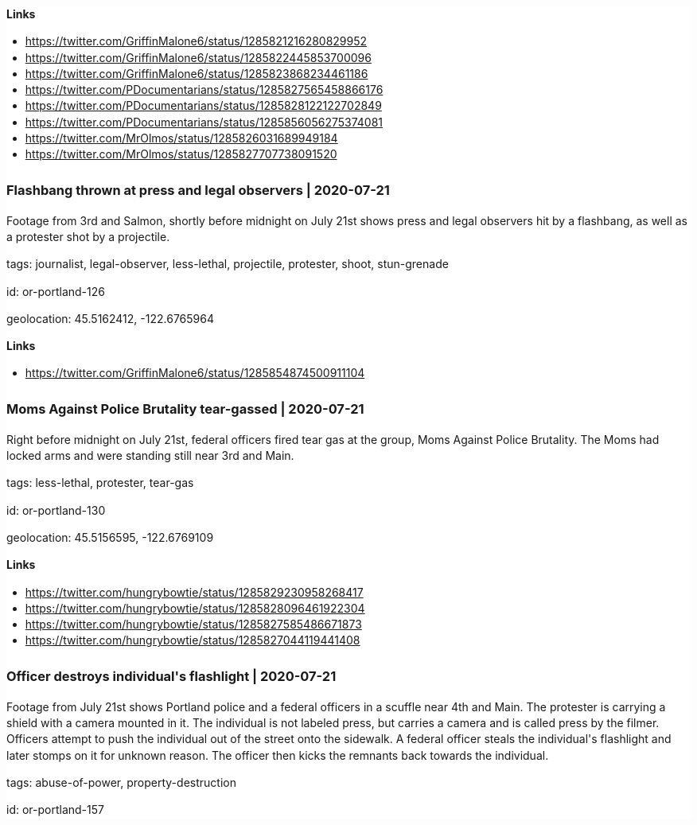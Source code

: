 **Links**

* https://twitter.com/GriffinMalone6/status/1285821216280829952
* https://twitter.com/GriffinMalone6/status/1285822445853700096
* https://twitter.com/GriffinMalone6/status/1285823868234461186
* https://twitter.com/PDocumentarians/status/1285827565458866176
* https://twitter.com/PDocumentarians/status/1285828122122702849
* https://twitter.com/PDocumentarians/status/1285856056275374081
* https://twitter.com/MrOlmos/status/1285826031689949184
* https://twitter.com/MrOlmos/status/1285827707738091520


### Flashbang thrown at press and legal observers | 2020-07-21

Footage from 3rd and Salmon, shortly before midnight on July 21st shows press and legal observers hit by a flashbang, as well as a protester shot by a projectile.

tags: journalist, legal-observer, less-lethal, projectile, protester, shoot, stun-grenade

id: or-portland-126

geolocation: 45.5162412, -122.6765964

**Links**

* https://twitter.com/GriffinMalone6/status/1285854874500911104


### Moms Against Police Brutality tear-gassed | 2020-07-21

Right before midnight on July 21st, federal officers fired tear gas at the group, Moms Against Police Brutality. The Moms had locked arms and were standing still near 3rd and Main.

tags: less-lethal, protester, tear-gas

id: or-portland-130

geolocation: 45.5156595, -122.6769109

**Links**

* https://twitter.com/hungrybowtie/status/1285829230958268417
* https://twitter.com/hungrybowtie/status/1285828096461922304
* https://twitter.com/hungrybowtie/status/1285827585486671873
* https://twitter.com/hungrybowtie/status/1285827044119441408


### Officer destroys individual's flashlight | 2020-07-21

Footage from July 21st shows Portland police and a federal officers in a scuffle near 4th and Main. The protester is carrying a shield with a camera mounted in it. The individual is not labeled press, but carries a camera and is called press by the filmer. Officers attempt to push the individual out of the street onto the sidewalk. A federal officer steals the individual's flashlight and later stomps on it for unknown reason. The officer then kicks the remnants back towards the individual.

tags: abuse-of-power, property-destruction

id: or-portland-157
